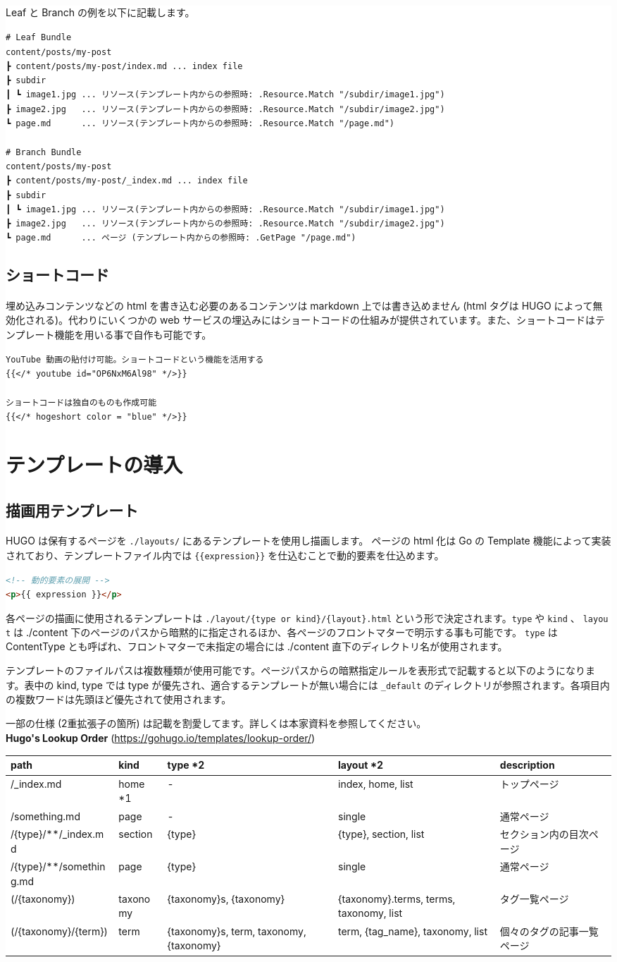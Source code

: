 Leaf と Branch の例を以下に記載します。

```
# Leaf Bundle
content/posts/my-post
┣ content/posts/my-post/index.md ... index file
┣ subdir
┃ ┗ image1.jpg ... リソース(テンプレート内からの参照時: .Resource.Match "/subdir/image1.jpg")
┣ image2.jpg   ... リソース(テンプレート内からの参照時: .Resource.Match "/subdir/image2.jpg")
┗ page.md      ... リソース(テンプレート内からの参照時: .Resource.Match "/page.md")

# Branch Bundle
content/posts/my-post
┣ content/posts/my-post/_index.md ... index file
┣ subdir
┃ ┗ image1.jpg ... リソース(テンプレート内からの参照時: .Resource.Match "/subdir/image1.jpg")
┣ image2.jpg   ... リソース(テンプレート内からの参照時: .Resource.Match "/subdir/image2.jpg")
┗ page.md      ... ページ (テンプレート内からの参照時: .GetPage "/page.md")
```

## ショートコード
埋め込みコンテンツなどの html を書き込む必要のあるコンテンツは markdown 上では書き込めません (html タグは HUGO によって無効化される)。代わりにいくつかの web サービスの埋込みにはショートコードの仕組みが提供されています。また、ショートコードはテンプレート機能を用いる事で自作も可能です。

```markdown
YouTube 動画の貼付け可能。ショートコードという機能を活用する
{{</* youtube id="OP6NxM6Al98" */>}}

ショートコードは独自のものも作成可能
{{</* hogeshort color = "blue" */>}}
```

# テンプレートの導入
## 描画用テンプレート
HUGO は保有するページを `./layouts/` にあるテンプレートを使用し描画します。 ページの html 化は Go の Template 機能によって実装されており、テンプレートファイル内では `{{expression}}` を仕込むことで動的要素を仕込めます。

```html
<!-- 動的要素の展開 -->
<p>{{ expression }}</p>
```

各ページの描画に使用されるテンプレートは `./layout/{type or kind}/{layout}.html` という形で決定されます。`type` や `kind` 、 `layout` は ./content 下のページのパスから暗黙的に指定されるほか、各ページのフロントマターで明示する事も可能です。 `type` は ContentType とも呼ばれ、フロントマターで未指定の場合には ./content 直下のディレクトリ名が使用されます。

 テンプレートのファイルパスは複数種類が使用可能です。ページパスからの暗黙指定ルールを表形式で記載すると以下のようになります。表中の kind, type では type が優先され、適合するテンプレートが無い場合には `_default` のディレクトリが参照されます。各項目内の複数ワードは先頭ほど優先されて使用されます。

一部の仕様 (2重拡張子の箇所) は記載を割愛してます。詳しくは本家資料を参照してください。  
**Hugo's Lookup Order** (https://gohugo.io/templates/lookup-order/)

| path                    | kind     | type *2                                 | layout *2                               | description                |
| :---------------------- | :------- | :-------------------------------------- | :-------------------------------------- | :------------------------- |
| /_index.md              | home *1  | -                                       | index, home, list                       | トップページ               |
| /something.md           | page     | -                                       | single                                  | 通常ページ                 |
| /{type}/**/_index.md    | section  | {type}                                  | {type}, section, list                   | セクション内の目次ページ   |
| /{type}/**/something.md | page     | {type}                                  | single                                  | 通常ページ                 |
| (/{taxonomy})           | taxonomy | {taxonomy}s, {taxonomy}                 | {taxonomy}.terms, terms, taxonomy, list | タグ一覧ページ             |
| (/{taxonomy}/{term})    | term     | {taxonomy}s, term, taxonomy, {taxonomy} | term, {tag_name}, taxonomy, list        | 個々のタグの記事一覧ページ |
